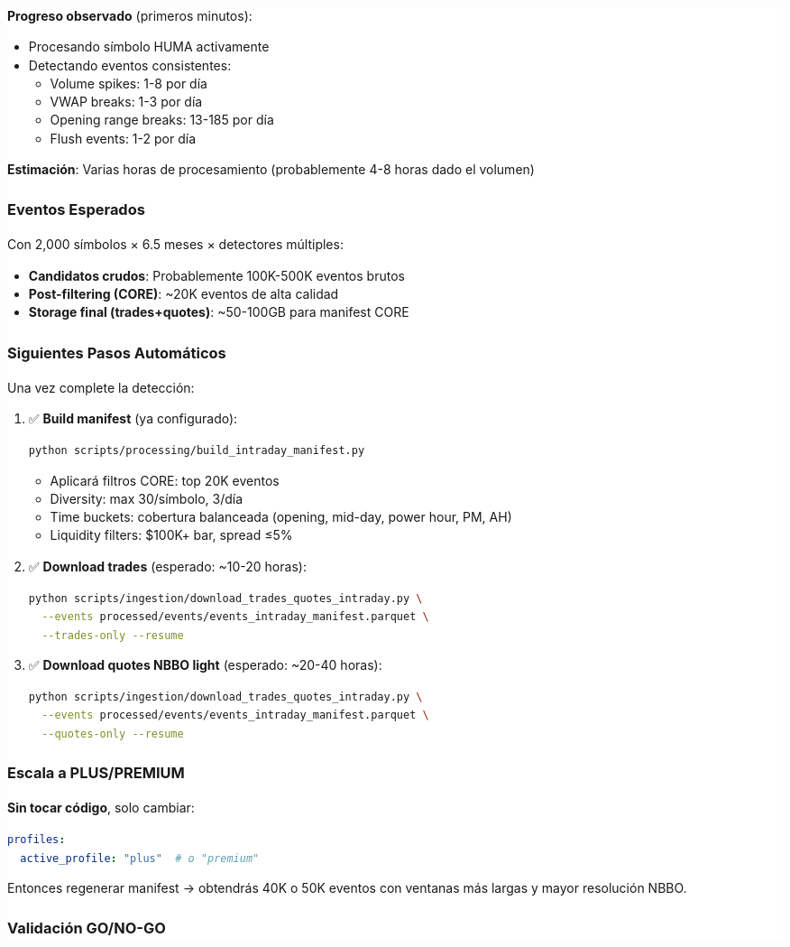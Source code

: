 **Progreso observado** (primeros minutos):
- Procesando símbolo HUMA activamente
- Detectando eventos consistentes:
  - Volume spikes: 1-8 por día
  - VWAP breaks: 1-3 por día
  - Opening range breaks: 13-185 por día
  - Flush events: 1-2 por día

**Estimación**: Varias horas de procesamiento (probablemente 4-8 horas dado el volumen)

### Eventos Esperados

Con 2,000 símbolos × 6.5 meses × detectores múltiples:
- **Candidatos crudos**: Probablemente 100K-500K eventos brutos
- **Post-filtering (CORE)**: ~20K eventos de alta calidad
- **Storage final (trades+quotes)**: ~50-100GB para manifest CORE

### Siguientes Pasos Automáticos

Una vez complete la detección:

1. ✅ **Build manifest** (ya configurado):
   ```bash
   python scripts/processing/build_intraday_manifest.py
   ```
   - Aplicará filtros CORE: top 20K eventos
   - Diversity: max 30/símbolo, 3/día
   - Time buckets: cobertura balanceada (opening, mid-day, power hour, PM, AH)
   - Liquidity filters: $100K+ bar, spread ≤5%

2. ✅ **Download trades** (esperado: ~10-20 horas):
   ```bash
   python scripts/ingestion/download_trades_quotes_intraday.py \
     --events processed/events/events_intraday_manifest.parquet \
     --trades-only --resume
   ```

3. ✅ **Download quotes NBBO light** (esperado: ~20-40 horas):
   ```bash
   python scripts/ingestion/download_trades_quotes_intraday.py \
     --events processed/events/events_intraday_manifest.parquet \
     --quotes-only --resume
   ```

### Escala a PLUS/PREMIUM

**Sin tocar código**, solo cambiar:
```yaml
profiles:
  active_profile: "plus"  # o "premium"
```

Entonces regenerar manifest → obtendrás 40K o 50K eventos con ventanas más largas y mayor resolución NBBO.

### Validación GO/NO-GO
